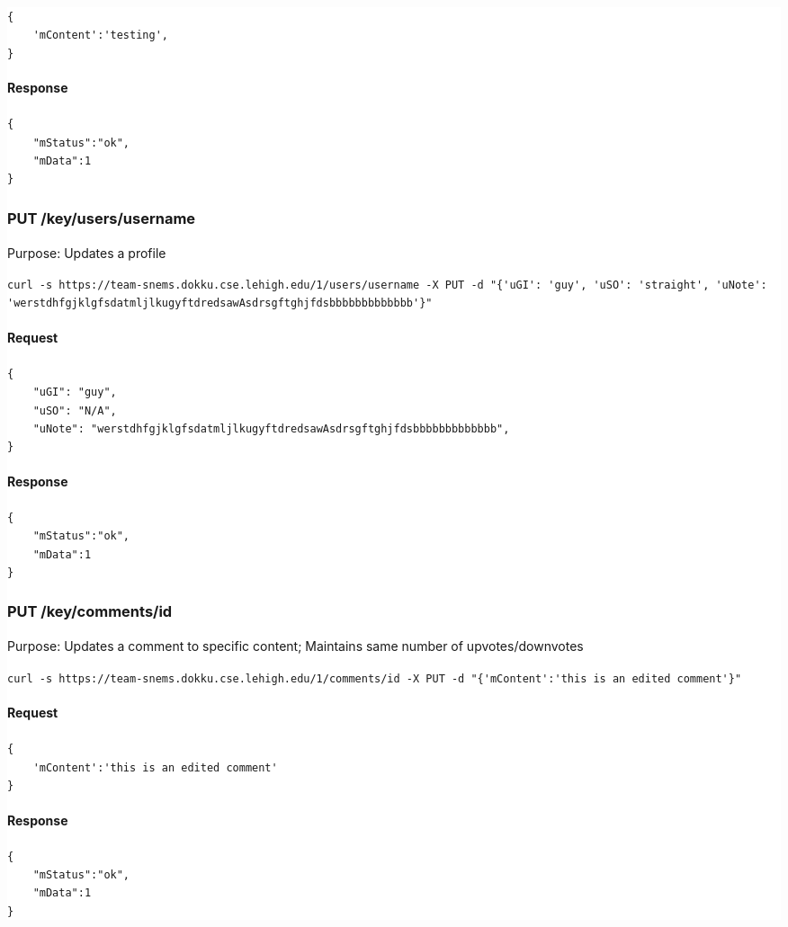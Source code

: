 ```
{
    'mContent':'testing',
}
```
#### Response
```
{
    "mStatus":"ok",
    "mData":1
}
```
### PUT /key/users/username
Purpose: Updates a profile
```
curl -s https://team-snems.dokku.cse.lehigh.edu/1/users/username -X PUT -d "{'uGI': 'guy', 'uSO': 'straight', 'uNote': 'werstdhfgjklgfsdatmljlkugyftdredsawAsdrsgftghjfdsbbbbbbbbbbbbb'}"
```
#### Request
```
{
    "uGI": "guy",
    "uSO": "N/A",
    "uNote": "werstdhfgjklgfsdatmljlkugyftdredsawAsdrsgftghjfdsbbbbbbbbbbbbb",
}
```
#### Response
```
{
    "mStatus":"ok",
    "mData":1
}
```

### PUT /key/comments/id
Purpose: Updates a comment to specific content; Maintains same number of upvotes/downvotes
```
curl -s https://team-snems.dokku.cse.lehigh.edu/1/comments/id -X PUT -d "{'mContent':'this is an edited comment'}"
```
#### Request
```
{
    'mContent':'this is an edited comment'
}
```
#### Response
```
{
    "mStatus":"ok",
    "mData":1
}
```

